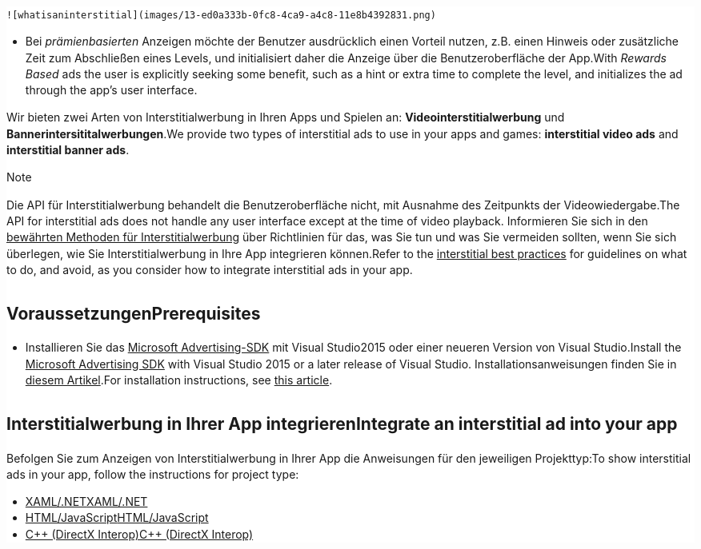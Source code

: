     ![whatisaninterstitial](images/13-ed0a333b-0fc8-4ca9-a4c8-11e8b4392831.png)

* <span data-ttu-id="d9824-113">Bei *prämienbasierten* Anzeigen möchte der Benutzer ausdrücklich einen Vorteil nutzen, z.B. einen Hinweis oder zusätzliche Zeit zum Abschließen eines Levels, und initialisiert daher die Anzeige über die Benutzeroberfläche der App.</span><span class="sxs-lookup"><span data-stu-id="d9824-113">With *Rewards Based* ads the user is explicitly seeking some benefit, such as a hint or extra time to complete the level, and initializes the ad through the app’s user interface.</span></span>

<span data-ttu-id="d9824-114">Wir bieten zwei Arten von Interstitialwerbung in Ihren Apps und Spielen an: **Videointerstitialwerbung** und **Bannerintersititalwerbungen**.</span><span class="sxs-lookup"><span data-stu-id="d9824-114">We provide two types of interstitial ads to use in your apps and games: **interstitial video ads** and **interstitial banner ads**.</span></span>

> [!NOTE]
> <span data-ttu-id="d9824-115">Die API für Interstitialwerbung behandelt die Benutzeroberfläche nicht, mit Ausnahme des Zeitpunkts der Videowiedergabe.</span><span class="sxs-lookup"><span data-stu-id="d9824-115">The API for interstitial ads does not handle any user interface except at the time of video playback.</span></span> <span data-ttu-id="d9824-116">Informieren Sie sich in den [bewährten Methoden für Interstitialwerbung](ui-and-user-experience-guidelines.md#interstitialbestpractices10) über Richtlinien für das, was Sie tun und was Sie vermeiden sollten, wenn Sie sich überlegen, wie Sie Interstitialwerbung in Ihre App integrieren können.</span><span class="sxs-lookup"><span data-stu-id="d9824-116">Refer to the [interstitial best practices](ui-and-user-experience-guidelines.md#interstitialbestpractices10) for guidelines on what to do, and avoid, as you consider how to integrate interstitial ads in your app.</span></span>

## <a name="prerequisites"></a><span data-ttu-id="d9824-117">Voraussetzungen</span><span class="sxs-lookup"><span data-stu-id="d9824-117">Prerequisites</span></span>

* <span data-ttu-id="d9824-118">Installieren Sie das [Microsoft Advertising-SDK](http://aka.ms/ads-sdk-uwp) mit Visual Studio2015 oder einer neueren Version von Visual Studio.</span><span class="sxs-lookup"><span data-stu-id="d9824-118">Install the [Microsoft Advertising SDK](http://aka.ms/ads-sdk-uwp) with Visual Studio 2015 or a later release of Visual Studio.</span></span> <span data-ttu-id="d9824-119">Installationsanweisungen finden Sie in [diesem Artikel](install-the-microsoft-advertising-libraries.md).</span><span class="sxs-lookup"><span data-stu-id="d9824-119">For installation instructions, see [this article](install-the-microsoft-advertising-libraries.md).</span></span>

## <a name="integrate-an-interstitial-ad-into-your-app"></a><span data-ttu-id="d9824-120">Interstitialwerbung in Ihrer App integrieren</span><span class="sxs-lookup"><span data-stu-id="d9824-120">Integrate an interstitial ad into your app</span></span>

<span data-ttu-id="d9824-121">Befolgen Sie zum Anzeigen von Interstitialwerbung in Ihrer App die Anweisungen für den jeweiligen Projekttyp:</span><span class="sxs-lookup"><span data-stu-id="d9824-121">To show interstitial ads in your app, follow the instructions for project type:</span></span>

* [<span data-ttu-id="d9824-122">XAML/.NET</span><span class="sxs-lookup"><span data-stu-id="d9824-122">XAML/.NET</span></span>](#interstitialadsxaml10)
* [<span data-ttu-id="d9824-123">HTML/JavaScript</span><span class="sxs-lookup"><span data-stu-id="d9824-123">HTML/JavaScript</span></span>](#interstitialadshtml10)
* [<span data-ttu-id="d9824-124">C++ (DirectX Interop)</span><span class="sxs-lookup"><span data-stu-id="d9824-124">C++ (DirectX Interop)</span></span>](#interstitialadsdirectx10)
